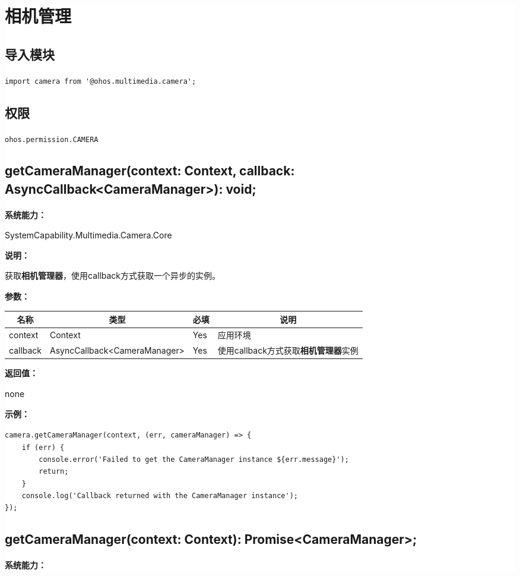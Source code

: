 # 相机管理<a name="EN-US_TOPIC_0000001149807881"></a>

## 导入模块

```
import camera from '@ohos.multimedia.camera';
```

## 权限

```
ohos.permission.CAMERA
```
## getCameraManager(context: Context, callback: AsyncCallback<CameraManager\>): void;

**系统能力：**

SystemCapability.Multimedia.Camera.Core

**说明：**

获取**相机管理器**，使用callback方式获取一个异步的实例。

**参数：**

| 名称      | 类型                          | 必填       | 说明                                                 |
|----------|-------------------------------|-----------|-----------------------------------------------------|
| context  | Context                       | Yes       | 应用环境 |
| callback | AsyncCallback<CameraManager\> | Yes       | 使用callback方式获取**相机管理器**实例<br/> |


**返回值：**

none

**示例：**

```
camera.getCameraManager(context, (err, cameraManager) => {
    if (err) {
        console.error('Failed to get the CameraManager instance ${err.message}');
        return;
    }
    console.log('Callback returned with the CameraManager instance');
});
```

## getCameraManager(context: Context): Promise<CameraManager\>;

**系统能力：**
